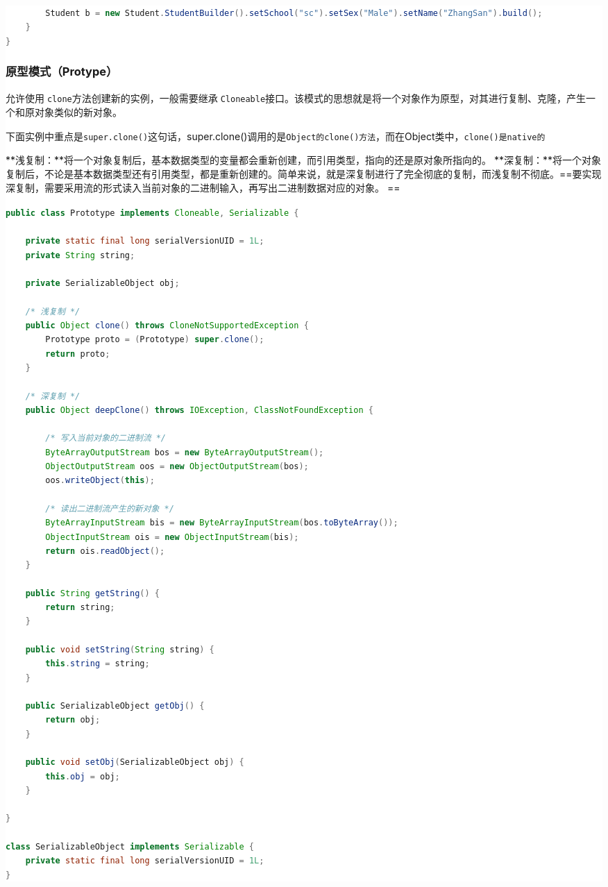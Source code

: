 ```java
        Student b = new Student.StudentBuilder().setSchool("sc").setSex("Male").setName("ZhangSan").build();
    }
}
```

### 原型模式（Protype）

允许使用 `clone`方法创建新的实例，一般需要继承 `Cloneable`接口。该模式的思想就是将一个对象作为原型，对其进行复制、克隆，产生一个和原对象类似的新对象。 

下面实例中重点是`super.clone()`这句话，super.clone()调用的是`Object的clone()方法`，而在Object类中，`clone()是native的` 

**浅复制：**将一个对象复制后，基本数据类型的变量都会重新创建，而引用类型，指向的还是原对象所指向的。
 **深复制：**将一个对象复制后，不论是基本数据类型还有引用类型，都是重新创建的。简单来说，就是深复制进行了完全彻底的复制，而浅复制不彻底。==要实现深复制，需要采用流的形式读入当前对象的二进制输入，再写出二进制数据对应的对象。 == 

```java
public class Prototype implements Cloneable, Serializable {

    private static final long serialVersionUID = 1L;
    private String string;

    private SerializableObject obj;

    /* 浅复制 */
    public Object clone() throws CloneNotSupportedException {
        Prototype proto = (Prototype) super.clone();
        return proto;
    }

    /* 深复制 */
    public Object deepClone() throws IOException, ClassNotFoundException {

        /* 写入当前对象的二进制流 */
        ByteArrayOutputStream bos = new ByteArrayOutputStream();
        ObjectOutputStream oos = new ObjectOutputStream(bos);
        oos.writeObject(this);

        /* 读出二进制流产生的新对象 */
        ByteArrayInputStream bis = new ByteArrayInputStream(bos.toByteArray());
        ObjectInputStream ois = new ObjectInputStream(bis);
        return ois.readObject();
    }

    public String getString() {
        return string;
    }

    public void setString(String string) {
        this.string = string;
    }

    public SerializableObject getObj() {
        return obj;
    }

    public void setObj(SerializableObject obj) {
        this.obj = obj;
    }

}

class SerializableObject implements Serializable {
    private static final long serialVersionUID = 1L;
}
```